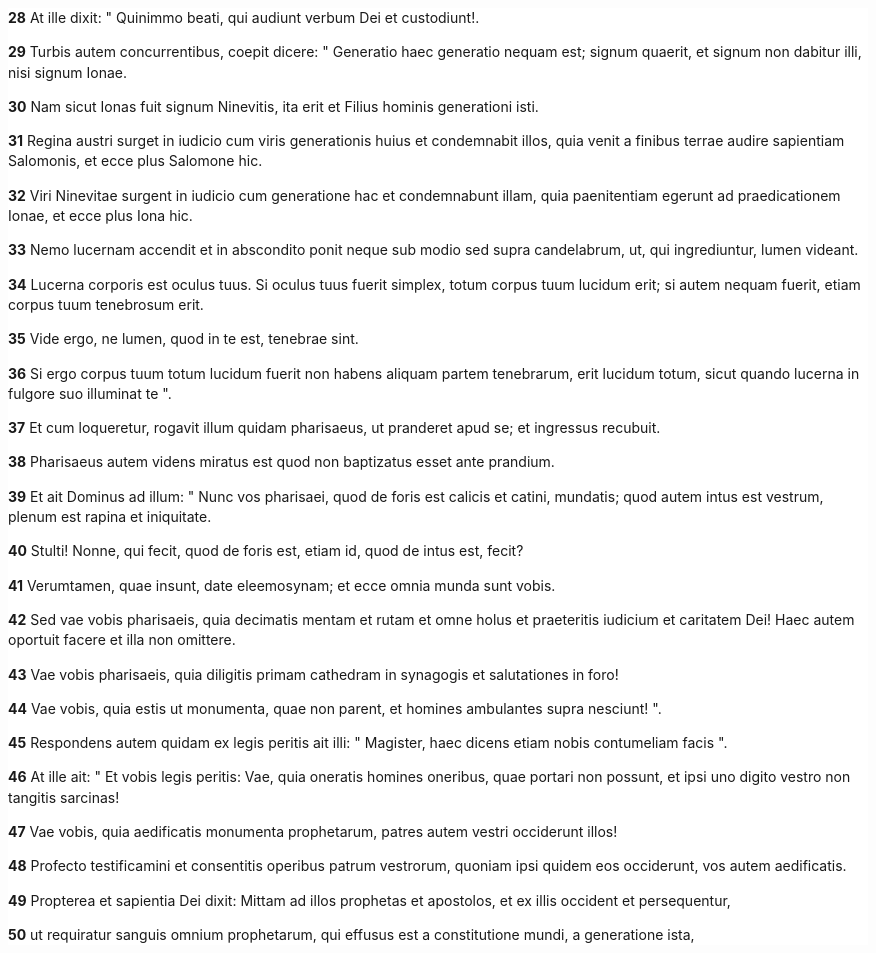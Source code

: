 **28** At ille dixit: " Quinimmo beati, qui audiunt verbum Dei et custodiunt!.

**29** Turbis autem concurrentibus, coepit dicere: " Generatio haec generatio nequam est; signum quaerit, et signum non dabitur illi, nisi signum Ionae.

**30** Nam sicut Ionas fuit signum Ninevitis, ita erit et Filius hominis generationi isti.

**31** Regina austri surget in iudicio cum viris generationis huius et condemnabit illos, quia venit a finibus terrae audire sapientiam Salomonis, et ecce plus Salomone hic.

**32** Viri Ninevitae surgent in iudicio cum generatione hac et condemnabunt illam, quia paenitentiam egerunt ad praedicationem Ionae, et ecce plus Iona hic.

**33** Nemo lucernam accendit et in abscondito ponit neque sub modio sed supra candelabrum, ut, qui ingrediuntur, lumen videant.

**34** Lucerna corporis est oculus tuus. Si oculus tuus fuerit simplex, totum corpus tuum lucidum erit; si autem nequam fuerit, etiam corpus tuum tenebrosum erit.

**35** Vide ergo, ne lumen, quod in te est, tenebrae sint.

**36** Si ergo corpus tuum totum lucidum fuerit non habens aliquam partem tenebrarum, erit lucidum totum, sicut quando lucerna in fulgore suo illuminat te ".

**37** Et cum loqueretur, rogavit illum quidam pharisaeus, ut pranderet apud se; et ingressus recubuit.

**38** Pharisaeus autem videns miratus est quod non baptizatus esset ante prandium.

**39** Et ait Dominus ad illum: " Nunc vos pharisaei, quod de foris est calicis et catini, mundatis; quod autem intus est vestrum, plenum est rapina et iniquitate.

**40** Stulti! Nonne, qui fecit, quod de foris est, etiam id, quod de intus est, fecit?

**41** Verumtamen, quae insunt, date eleemosynam; et ecce omnia munda sunt vobis.

**42** Sed vae vobis pharisaeis, quia decimatis mentam et rutam et omne holus et praeteritis iudicium et caritatem Dei! Haec autem oportuit facere et illa non omittere.

**43** Vae vobis pharisaeis, quia diligitis primam cathedram in synagogis et salutationes in foro!

**44** Vae vobis, quia estis ut monumenta, quae non parent, et homines ambulantes supra nesciunt! ".

**45** Respondens autem quidam ex legis peritis ait illi: " Magister, haec dicens etiam nobis contumeliam facis ".

**46** At ille ait: " Et vobis legis peritis: Vae, quia oneratis homines oneribus, quae portari non possunt, et ipsi uno digito vestro non tangitis sarcinas!

**47** Vae vobis, quia aedificatis monumenta prophetarum, patres autem vestri occiderunt illos!

**48** Profecto testificamini et consentitis operibus patrum vestrorum, quoniam ipsi quidem eos occiderunt, vos autem aedificatis.

**49** Propterea et sapientia Dei dixit: Mittam ad illos prophetas et apostolos, et ex illis occident et persequentur,

**50** ut requiratur sanguis omnium prophetarum, qui effusus est a constitutione mundi, a generatione ista,
